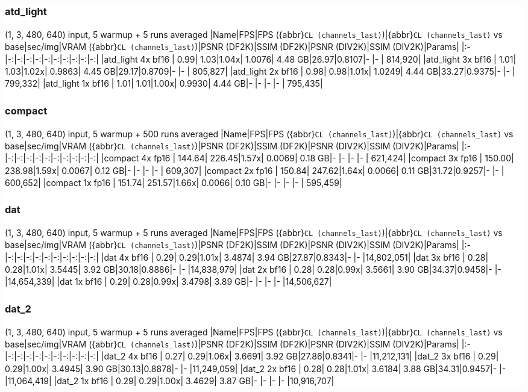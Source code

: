 ### atd_light
(1, 3, 480, 640) input, 5 warmup + 5 runs averaged
|Name|FPS|FPS ({abbr}`CL (channels_last)`)|{abbr}`CL (channels_last)` vs base|sec/img|VRAM ({abbr}`CL (channels_last)`)|PSNR (DF2K)|SSIM (DF2K)|PSNR (DIV2K)|SSIM (DIV2K)|Params|
|:-|-:|-:|-:|-:|-:|-:|-:|-:|-:|-:|
|atd_light  4x bf16                 |    0.99|    1.03|1.04x|  1.0076|    4.48 GB|26.97|0.8107|-    |-     |   814,920|
|atd_light  3x bf16                 |    1.01|    1.03|1.02x|  0.9863|    4.45 GB|29.17|0.8709|-    |-     |   805,827|
|atd_light  2x bf16                 |    0.98|    0.98|1.01x|  1.0249|    4.44 GB|33.27|0.9375|-    |-     |   799,332|
|atd_light  1x bf16                 |    1.01|    1.01|1.00x|  0.9930|    4.44 GB|-    |-     |-    |-     |   795,435|

### compact
(1, 3, 480, 640) input, 5 warmup + 500 runs averaged
|Name|FPS|FPS ({abbr}`CL (channels_last)`)|{abbr}`CL (channels_last)` vs base|sec/img|VRAM ({abbr}`CL (channels_last)`)|PSNR (DF2K)|SSIM (DF2K)|PSNR (DIV2K)|SSIM (DIV2K)|Params|
|:-|-:|-:|-:|-:|-:|-:|-:|-:|-:|-:|
|compact  4x fp16                   |  144.64|  226.45|1.57x|  0.0069|    0.18 GB|-    |-     |-    |-     |   621,424|
|compact  3x fp16                   |  150.00|  238.98|1.59x|  0.0067|    0.12 GB|-    |-     |-    |-     |   609,307|
|compact  2x fp16                   |  150.84|  247.62|1.64x|  0.0066|    0.11 GB|31.72|0.9257|-    |-     |   600,652|
|compact  1x fp16                   |  151.74|  251.57|1.66x|  0.0066|    0.10 GB|-    |-     |-    |-     |   595,459|

### dat
(1, 3, 480, 640) input, 5 warmup + 5 runs averaged
|Name|FPS|FPS ({abbr}`CL (channels_last)`)|{abbr}`CL (channels_last)` vs base|sec/img|VRAM ({abbr}`CL (channels_last)`)|PSNR (DF2K)|SSIM (DF2K)|PSNR (DIV2K)|SSIM (DIV2K)|Params|
|:-|-:|-:|-:|-:|-:|-:|-:|-:|-:|-:|
|dat  4x bf16                       |    0.29|    0.29|1.01x|  3.4874|    3.94 GB|27.87|0.8343|-    |-     |14,802,051|
|dat  3x bf16                       |    0.28|    0.28|1.01x|  3.5445|    3.92 GB|30.18|0.8886|-    |-     |14,838,979|
|dat  2x bf16                       |    0.28|    0.28|0.99x|  3.5661|    3.90 GB|34.37|0.9458|-    |-     |14,654,339|
|dat  1x bf16                       |    0.29|    0.28|0.99x|  3.4798|    3.89 GB|-    |-     |-    |-     |14,506,627|

### dat_2
(1, 3, 480, 640) input, 5 warmup + 5 runs averaged
|Name|FPS|FPS ({abbr}`CL (channels_last)`)|{abbr}`CL (channels_last)` vs base|sec/img|VRAM ({abbr}`CL (channels_last)`)|PSNR (DF2K)|SSIM (DF2K)|PSNR (DIV2K)|SSIM (DIV2K)|Params|
|:-|-:|-:|-:|-:|-:|-:|-:|-:|-:|-:|
|dat_2  4x bf16                     |    0.27|    0.29|1.06x|  3.6691|    3.92 GB|27.86|0.8341|-    |-     |11,212,131|
|dat_2  3x bf16                     |    0.29|    0.29|1.00x|  3.4945|    3.90 GB|30.13|0.8878|-    |-     |11,249,059|
|dat_2  2x bf16                     |    0.28|    0.28|1.01x|  3.6184|    3.88 GB|34.31|0.9457|-    |-     |11,064,419|
|dat_2  1x bf16                     |    0.29|    0.29|1.00x|  3.4629|    3.87 GB|-    |-     |-    |-     |10,916,707|
